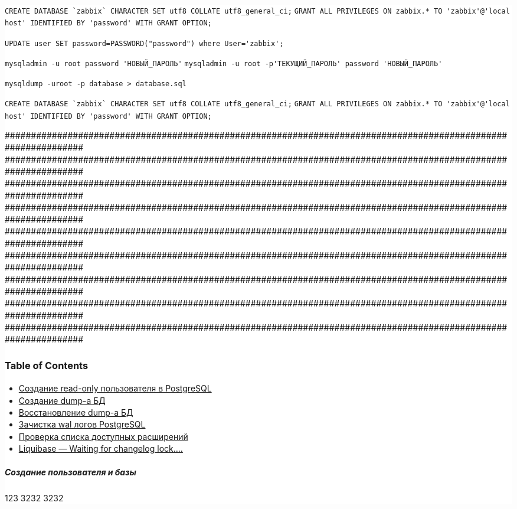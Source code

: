 ```CREATE DATABASE `zabbix` CHARACTER SET utf8 COLLATE utf8_general_ci;```
```GRANT ALL PRIVILEGES ON zabbix.* TO 'zabbix'@'localhost' IDENTIFIED BY 'password' WITH GRANT OPTION;```


```UPDATE user SET password=PASSWORD("password") where User='zabbix';```


```mysqladmin -u root password 'НОВЫЙ_ПАРОЛЬ'```
```mysqladmin -u root -p'ТЕКУЩИЙ_ПАРОЛЬ' password 'НОВЫЙ_ПАРОЛЬ'```



```mysqldump -uroot -p database > database.sql```





```CREATE DATABASE `zabbix` CHARACTER SET utf8 COLLATE utf8_general_ci;```
```GRANT ALL PRIVILEGES ON zabbix.* TO 'zabbix'@'localhost' IDENTIFIED BY 'password' WITH GRANT OPTION;```










###############################################################################################################
###############################################################################################################
###############################################################################################################
###############################################################################################################
###############################################################################################################
###############################################################################################################
###############################################################################################################
###############################################################################################################
###############################################################################################################




### Table of Contents </br>
- [Создание read-only пользователя в PostgreSQL](#postgresql_create_readonly_user)
- [Создание dump-а БД](#postgresql_pgdump)
- [Восстановление dump-а БД](#postgresql_pgdump_restore)
- [Зачистка wal логов PostgreSQL](#postgresql_pg_resetwal)
- [Проверка списка доступных расширений](#postgresql_show_available_extensions)
- [Liquibase — Waiting for changelog lock….](#liquibase_lock)


##### Создание пользователя и базы </br>
123
3232
3232
```